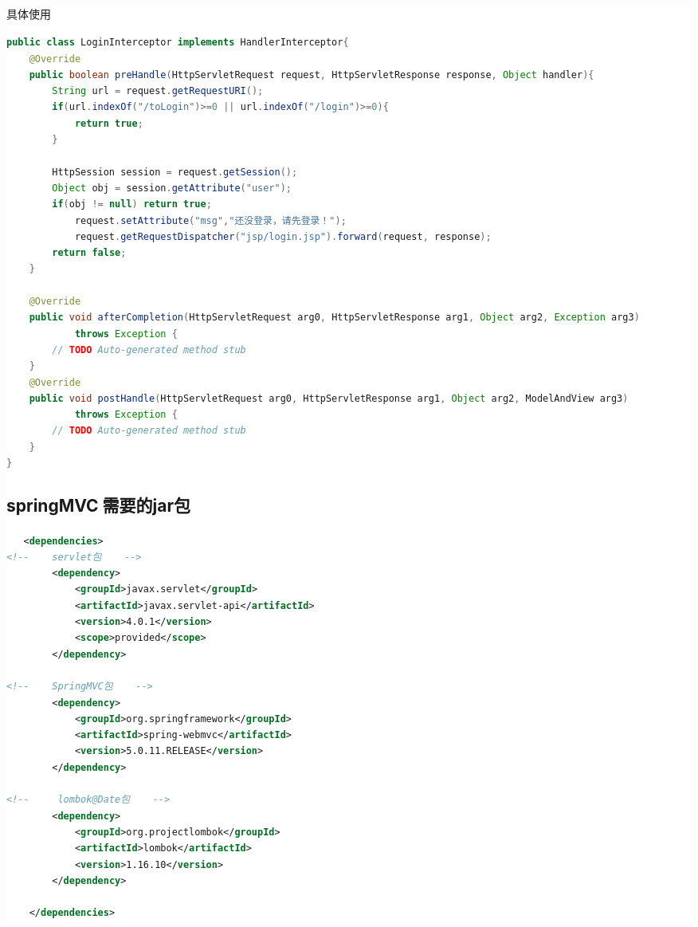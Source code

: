 具体使用

```java
public class LoginInterceptor implements HandlerInterceptor{
    @Override
    public boolean preHandle(HttpServletRequest request, HttpServletResponse response, Object handler){
        String url = request.getRequestURI();
        if(url.indexOf("/toLogin")>=0 || url.indexOf("/login")>=0){
            return true;
        }
        
        HttpSession session = request.getSession();
        Object obj = session.getAttribute("user");
        if(obj != null) return true;
            request.setAttribute("msg","还没登录，请先登录！");
            request.getRequestDispatcher("jsp/login.jsp").forward(request, response);
        return false;     
    }
    
    @Override
    public void afterCompletion(HttpServletRequest arg0, HttpServletResponse arg1, Object arg2, Exception arg3)
            throws Exception {
        // TODO Auto-generated method stub
    }
    @Override
    public void postHandle(HttpServletRequest arg0, HttpServletResponse arg1, Object arg2, ModelAndView arg3)
            throws Exception {
        // TODO Auto-generated method stub
    }
}
```



## springMVC 需要的jar包

```xml
   <dependencies>
<!--    servlet包    -->
        <dependency>
            <groupId>javax.servlet</groupId>
            <artifactId>javax.servlet-api</artifactId>
            <version>4.0.1</version>
            <scope>provided</scope>
        </dependency>

<!--    SpringMVC包    -->
        <dependency>
            <groupId>org.springframework</groupId>
            <artifactId>spring-webmvc</artifactId>
            <version>5.0.11.RELEASE</version>
        </dependency>

<!--     lombok@Date包    -->
        <dependency>
            <groupId>org.projectlombok</groupId>
            <artifactId>lombok</artifactId>
            <version>1.16.10</version>
        </dependency>
        
    </dependencies>
```
